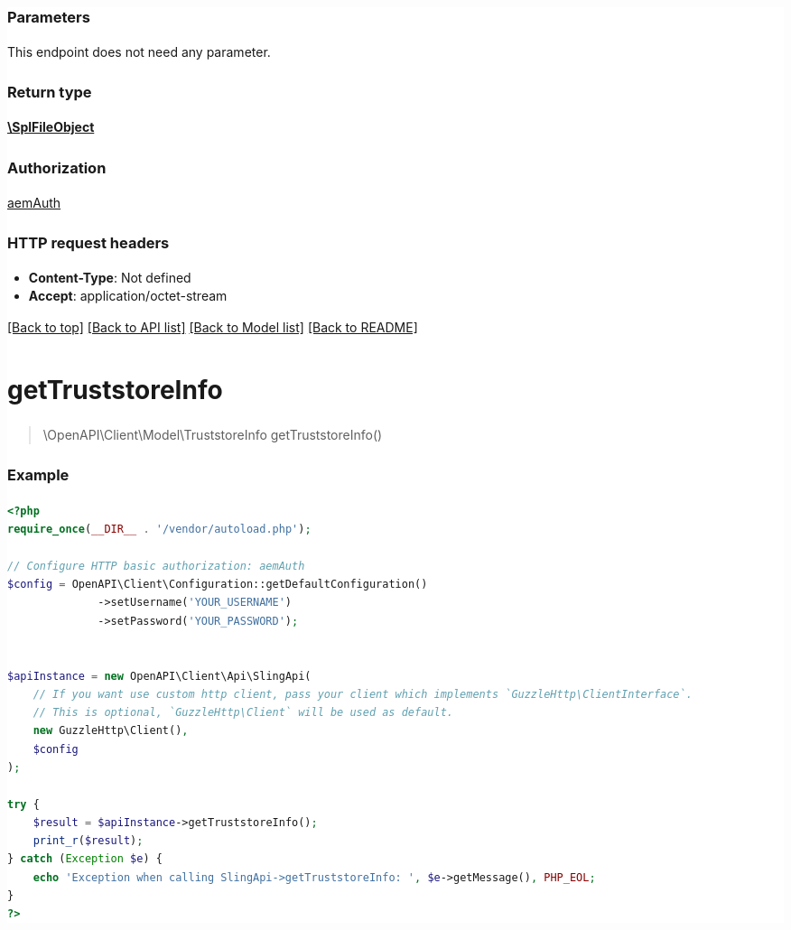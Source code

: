 ### Parameters
This endpoint does not need any parameter.

### Return type

[**\SplFileObject**](../Model/\SplFileObject.md)

### Authorization

[aemAuth](../../README.md#aemAuth)

### HTTP request headers

 - **Content-Type**: Not defined
 - **Accept**: application/octet-stream

[[Back to top]](#) [[Back to API list]](../../README.md#documentation-for-api-endpoints) [[Back to Model list]](../../README.md#documentation-for-models) [[Back to README]](../../README.md)

# **getTruststoreInfo**
> \OpenAPI\Client\Model\TruststoreInfo getTruststoreInfo()



### Example
```php
<?php
require_once(__DIR__ . '/vendor/autoload.php');

// Configure HTTP basic authorization: aemAuth
$config = OpenAPI\Client\Configuration::getDefaultConfiguration()
              ->setUsername('YOUR_USERNAME')
              ->setPassword('YOUR_PASSWORD');


$apiInstance = new OpenAPI\Client\Api\SlingApi(
    // If you want use custom http client, pass your client which implements `GuzzleHttp\ClientInterface`.
    // This is optional, `GuzzleHttp\Client` will be used as default.
    new GuzzleHttp\Client(),
    $config
);

try {
    $result = $apiInstance->getTruststoreInfo();
    print_r($result);
} catch (Exception $e) {
    echo 'Exception when calling SlingApi->getTruststoreInfo: ', $e->getMessage(), PHP_EOL;
}
?>
```
